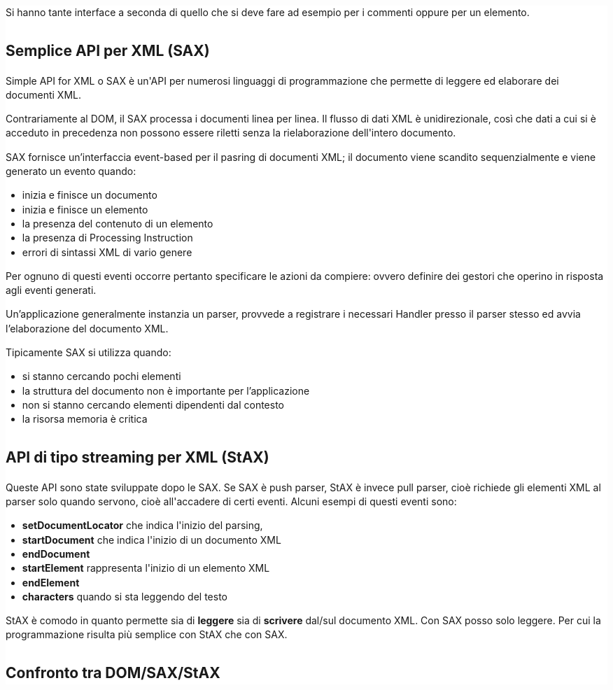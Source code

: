 Si hanno tante interface a seconda di quello che si deve fare ad esempio per i commenti oppure per un elemento.

## Semplice API per XML (SAX)

Simple API for XML o SAX è un'API per numerosi linguaggi di programmazione che permette di leggere ed elaborare dei documenti XML.

Contrariamente al DOM, il SAX processa i documenti linea per linea. Il flusso di dati XML è unidirezionale, così che dati a cui si è acceduto in precedenza non possono essere riletti senza la rielaborazione dell'intero documento.

SAX fornisce un’interfaccia event-based per il pasring di documenti XML; il documento viene scandito sequenzialmente e viene generato un evento quando:

- inizia e finisce un documento
- inizia e finisce un elemento
- la presenza del contenuto di un elemento
- la presenza di Processing Instruction
- errori di sintassi XML di vario genere

Per ognuno di questi eventi occorre pertanto specificare le azioni da compiere: ovvero definire dei gestori che operino in risposta agli eventi generati.

Un’applicazione generalmente instanzia un parser, provvede a registrare i necessari Handler presso il parser stesso ed avvia l’elaborazione del documento XML.

Tipicamente SAX si utilizza quando:

- si stanno cercando pochi elementi
- la struttura del documento non è importante per l’applicazione
- non si stanno cercando elementi dipendenti dal contesto
- la risorsa memoria è critica



## API di tipo streaming per XML (StAX)

Queste API sono state sviluppate dopo le SAX. Se SAX è push parser, StAX è invece pull parser, cioè richiede gli elementi XML al parser solo quando servono, cioè all'accadere di certi eventi. Alcuni esempi di questi eventi sono:

- **setDocumentLocator** che indica l'inizio del parsing,
- **startDocument** che indica l'inizio di un documento XML
- **endDocument**
- **startElement** rappresenta l'inizio di un elemento XML
- **endElement**
- **characters** quando si sta leggendo del testo

StAX è comodo in quanto permette sia di **leggere** sia di **scrivere** dal/sul documento XML. Con SAX posso solo leggere. Per cui la programmazione risulta più semplice con StAX che con SAX.



## Confronto tra DOM/SAX/StAX
